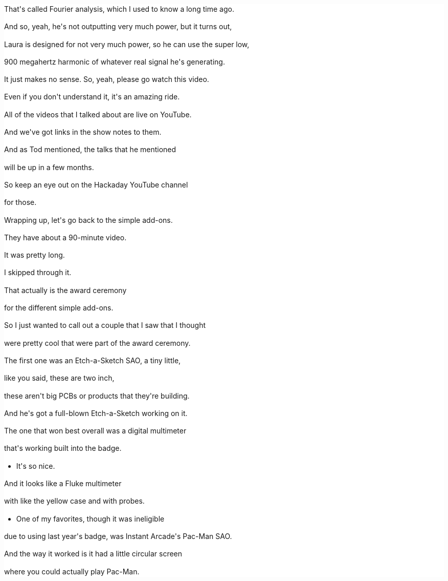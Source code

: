 That's called Fourier analysis, which I used to know a long time ago.

And so, yeah, he's not outputting very much power, but it turns out,

Laura is designed for not very much power, so he can use the super low,

900 megahertz harmonic of whatever real signal he's generating.

It just makes no sense. So, yeah, please go watch this video.

Even if you don't understand it, it's an amazing ride.

All of the videos that I talked about are live on YouTube.

And we've got links in the show notes to them.

And as Tod mentioned, the talks that he mentioned

will be up in a few months.

So keep an eye out on the Hackaday YouTube channel

for those.

Wrapping up, let's go back to the simple add-ons.

They have about a 90-minute video.

It was pretty long.

I skipped through it.

That actually is the award ceremony

for the different simple add-ons.

So I just wanted to call out a couple that I saw that I thought

were pretty cool that were part of the award ceremony.

The first one was an Etch-a-Sketch SAO, a tiny little,

like you said, these are two inch,

these aren't big PCBs or products that they're building.

And he's got a full-blown Etch-a-Sketch working on it.

The one that won best overall was a digital multimeter

that's working built into the badge.

- It's so nice.

And it looks like a Fluke multimeter

with like the yellow case and with probes.

- One of my favorites, though it was ineligible

due to using last year's badge, was Instant Arcade's Pac-Man SAO.

And the way it worked is it had a little circular screen

where you could actually play Pac-Man.
